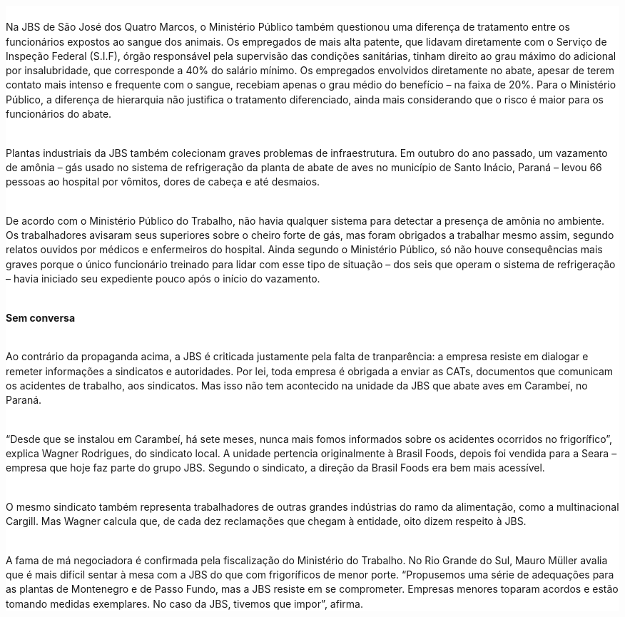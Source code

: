 <p><br />
Na JBS de S&atilde;o Jos&eacute; dos Quatro Marcos, o Minist&eacute;rio P&uacute;blico tamb&eacute;m questionou uma diferen&ccedil;a de tratamento entre os funcion&aacute;rios expostos ao sangue dos animais. Os empregados de mais alta patente, que lidavam diretamente com o Servi&ccedil;o de Inspe&ccedil;&atilde;o Federal (S.I.F), &oacute;rg&atilde;o respons&aacute;vel pela supervis&atilde;o das condi&ccedil;&otilde;es sanit&aacute;rias, tinham direito ao grau m&aacute;ximo do adicional por insalubridade, que corresponde a 40% do sal&aacute;rio m&iacute;nimo. Os empregados envolvidos diretamente no abate, apesar de terem contato mais intenso e frequente com o sangue, recebiam apenas o grau m&eacute;dio do benef&iacute;cio &ndash; na faixa de 20%. Para o Minist&eacute;rio P&uacute;blico, a diferen&ccedil;a de hierarquia n&atilde;o justifica o tratamento diferenciado, ainda mais considerando que o risco &eacute; maior para os funcion&aacute;rios do abate.&nbsp;</p>

<p><br />
Plantas industriais da JBS tamb&eacute;m colecionam graves problemas de infraestrutura. Em outubro do ano passado, um vazamento de am&ocirc;nia &ndash; g&aacute;s usado no sistema de refrigera&ccedil;&atilde;o da planta de abate de aves no munic&iacute;pio de Santo In&aacute;cio, Paran&aacute; &ndash; levou 66 pessoas ao hospital por v&ocirc;mitos, dores de cabe&ccedil;a e at&eacute; desmaios.&nbsp;</p>

<p><br />
De acordo com o Minist&eacute;rio P&uacute;blico do Trabalho, n&atilde;o havia qualquer sistema para detectar a presen&ccedil;a de am&ocirc;nia no ambiente. Os trabalhadores avisaram seus superiores sobre o cheiro forte de g&aacute;s, mas foram obrigados a trabalhar mesmo assim, segundo relatos ouvidos por m&eacute;dicos e enfermeiros do hospital. Ainda segundo o Minist&eacute;rio P&uacute;blico, s&oacute; n&atilde;o houve consequ&ecirc;ncias mais graves porque o &uacute;nico funcion&aacute;rio treinado para lidar com esse tipo de situa&ccedil;&atilde;o &ndash; dos seis que operam o sistema de refrigera&ccedil;&atilde;o &ndash; havia iniciado seu expediente pouco ap&oacute;s o in&iacute;cio do vazamento.</p>

<p><br />
<strong>Sem conversa</strong></p>

<p><br />
Ao contr&aacute;rio da propaganda acima, a JBS &eacute; criticada justamente pela falta de tranpar&ecirc;ncia: a empresa resiste em dialogar e remeter informa&ccedil;&otilde;es a sindicatos e autoridades. Por lei, toda empresa &eacute; obrigada a enviar as CATs, documentos que comunicam os acidentes de trabalho, aos sindicatos. Mas isso n&atilde;o tem acontecido na unidade da JBS que abate aves em Carambe&iacute;, no Paran&aacute;.&nbsp;</p>

<p><br />
&ldquo;Desde que se instalou em Carambe&iacute;, h&aacute; sete meses, nunca mais fomos informados sobre os acidentes ocorridos no frigor&iacute;fico&rdquo;, explica Wagner Rodrigues, do sindicato local. A unidade pertencia originalmente &agrave; Brasil Foods, depois foi vendida para a Seara &ndash; empresa que hoje faz parte do grupo JBS. Segundo o sindicato, a dire&ccedil;&atilde;o da Brasil Foods era bem mais acess&iacute;vel. &nbsp;</p>

<p><br />
O mesmo sindicato tamb&eacute;m representa trabalhadores de outras grandes ind&uacute;strias do ramo da alimenta&ccedil;&atilde;o, como a multinacional Cargill. Mas Wagner calcula que, de cada dez reclama&ccedil;&otilde;es que chegam &agrave; entidade, oito dizem respeito &agrave; JBS.&nbsp;</p>

<p><br />
A fama de m&aacute; negociadora &eacute; confirmada pela fiscaliza&ccedil;&atilde;o do Minist&eacute;rio do Trabalho. No Rio Grande do Sul, Mauro M&uuml;ller avalia que &eacute; mais dif&iacute;cil sentar &agrave; mesa com a JBS do que com frigor&iacute;ficos de menor porte. &ldquo;Propusemos uma s&eacute;rie de adequa&ccedil;&otilde;es para as plantas de Montenegro e de Passo Fundo, mas a JBS resiste em se comprometer. Empresas menores toparam acordos e est&atilde;o tomando medidas exemplares. No caso da JBS, tivemos que impor&rdquo;, afirma.&nbsp;</p>
